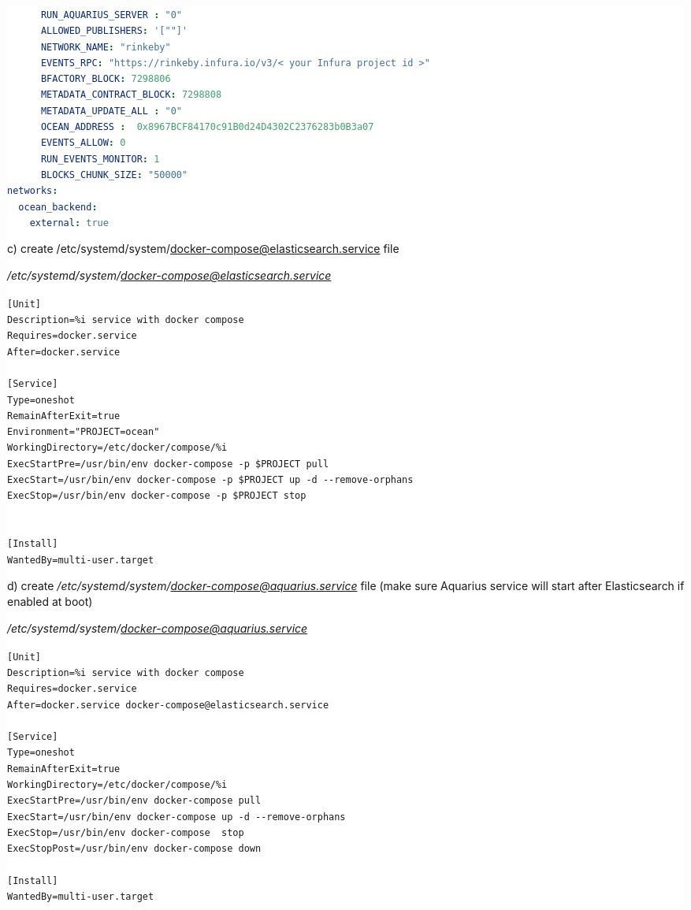 ```yaml
      RUN_AQUARIUS_SERVER : "0"
      ALLOWED_PUBLISHERS: '[""]'
      NETWORK_NAME: "rinkeby"
      EVENTS_RPC: "https://rinkeby.infura.io/v3/< your Infura project id >"
      BFACTORY_BLOCK: 7298806
      METADATA_CONTRACT_BLOCK: 7298808
      METADATA_UPDATE_ALL : "0"
      OCEAN_ADDRESS :  0x8967BCF84170c91B0d24D4302C2376283b0B3a07
      EVENTS_ALLOW: 0
      RUN_EVENTS_MONITOR: 1
      BLOCKS_CHUNK_SIZE: "50000"
networks:
  ocean_backend:
    external: true
```


c) create /etc/systemd/system/docker-compose@elasticsearch.service file

*/etc/systemd/system/docker-compose@elasticsearch.service*

```shell
[Unit]
Description=%i service with docker compose
Requires=docker.service
After=docker.service

[Service]
Type=oneshot
RemainAfterExit=true
Environment="PROJECT=ocean"
WorkingDirectory=/etc/docker/compose/%i
ExecStartPre=/usr/bin/env docker-compose -p $PROJECT pull
ExecStart=/usr/bin/env docker-compose -p $PROJECT up -d --remove-orphans
ExecStop=/usr/bin/env docker-compose -p $PROJECT stop


[Install]
WantedBy=multi-user.target
```



d) create */etc/systemd/system/docker-compose@aquarius.service* file (make sure Aquarius service will start after Elasticsearch if enabled at boot)

 */etc/systemd/system/docker-compose@aquarius.service*

```shell
[Unit]
Description=%i service with docker compose
Requires=docker.service
After=docker.service docker-compose@elasticsearch.service

[Service]
Type=oneshot
RemainAfterExit=true
WorkingDirectory=/etc/docker/compose/%i
ExecStartPre=/usr/bin/env docker-compose pull
ExecStart=/usr/bin/env docker-compose up -d --remove-orphans
ExecStop=/usr/bin/env docker-compose  stop
ExecStopPost=/usr/bin/env docker-compose down

[Install]
WantedBy=multi-user.target
```
